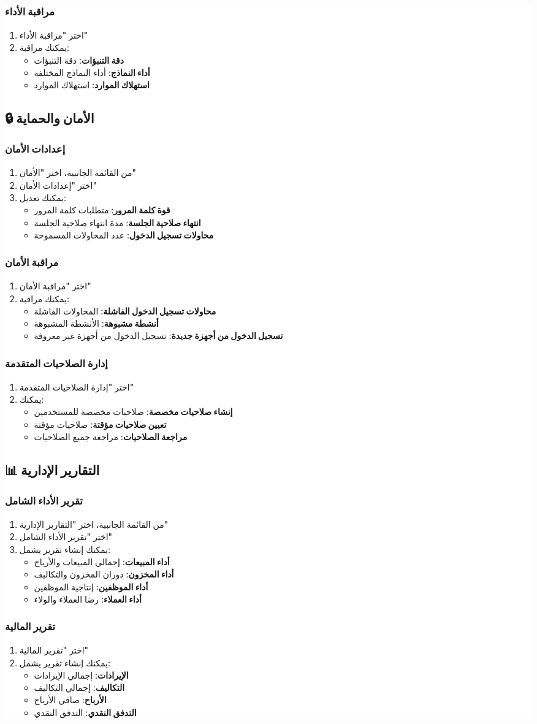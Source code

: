### مراقبة الأداء
1. اختر "مراقبة الأداء"
2. يمكنك مراقبة:
   - **دقة التنبؤات**: دقة التنبؤات
   - **أداء النماذج**: أداء النماذج المختلفة
   - **استهلاك الموارد**: استهلاك الموارد

## 🔒 الأمان والحماية

### إعدادات الأمان
1. من القائمة الجانبية، اختر "الأمان"
2. اختر "إعدادات الأمان"
3. يمكنك تعديل:
   - **قوة كلمة المرور**: متطلبات كلمة المرور
   - **انتهاء صلاحية الجلسة**: مدة انتهاء صلاحية الجلسة
   - **محاولات تسجيل الدخول**: عدد المحاولات المسموحة

### مراقبة الأمان
1. اختر "مراقبة الأمان"
2. يمكنك مراقبة:
   - **محاولات تسجيل الدخول الفاشلة**: المحاولات الفاشلة
   - **أنشطة مشبوهة**: الأنشطة المشبوهة
   - **تسجيل الدخول من أجهزة جديدة**: تسجيل الدخول من أجهزة غير معروفة

### إدارة الصلاحيات المتقدمة
1. اختر "إدارة الصلاحيات المتقدمة"
2. يمكنك:
   - **إنشاء صلاحيات مخصصة**: صلاحيات مخصصة للمستخدمين
   - **تعيين صلاحيات مؤقتة**: صلاحيات مؤقتة
   - **مراجعة الصلاحيات**: مراجعة جميع الصلاحيات

## 📊 التقارير الإدارية

### تقرير الأداء الشامل
1. من القائمة الجانبية، اختر "التقارير الإدارية"
2. اختر "تقرير الأداء الشامل"
3. يمكنك إنشاء تقرير يشمل:
   - **أداء المبيعات**: إجمالي المبيعات والأرباح
   - **أداء المخزون**: دوران المخزون والتكاليف
   - **أداء الموظفين**: إنتاجية الموظفين
   - **أداء العملاء**: رضا العملاء والولاء

### تقرير المالية
1. اختر "تقرير المالية"
2. يمكنك إنشاء تقرير يشمل:
   - **الإيرادات**: إجمالي الإيرادات
   - **التكاليف**: إجمالي التكاليف
   - **الأرباح**: صافي الأرباح
   - **التدفق النقدي**: التدفق النقدي
